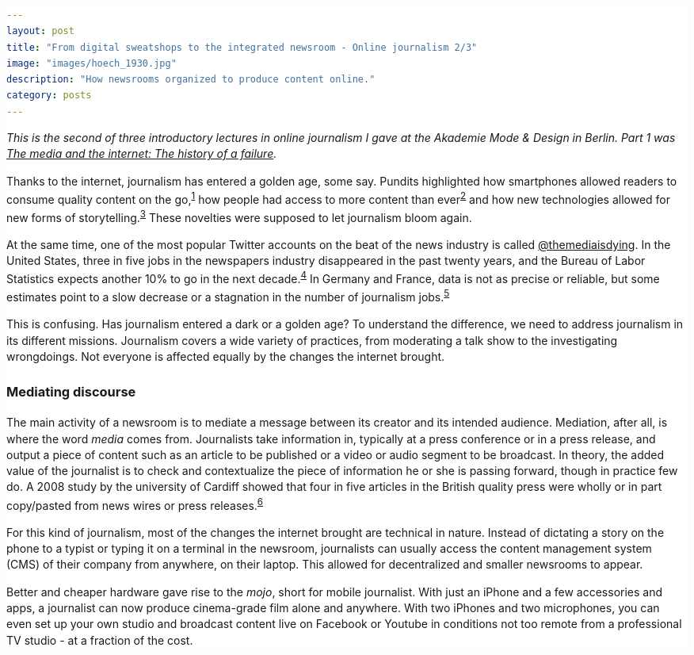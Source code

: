 ```yaml
---
layout: post
title: "From digital sweatshops to the integrated newsroom - Online journalism 2/3"
image: "images/hoech_1930.jpg"
description: "How newsrooms organized to produce content online."
category: posts
---
```


_This is the second of three introductory lectures in online journalism I gave at the Akademie Mode & Design in Berlin. Part 1 was [The media and the internet: The history of a failure](http://blog.nkb.fr/media-internet)._

Thanks to the internet, journalism has entered a golden age, some say. Pundits highlighted how smartphones allowed readers to consume quality content on the go,<sup><a name='note_1' id='#note_1' class='note_anchor' href='#foot_1'>1</a></sup> how people had access to more content than ever<sup><a name='note_2' id='#note_2' class='note_anchor' href='#foot_2'>2</a></sup> and how new technologies allowed for new forms of storytelling.<sup><a name='note_3' id='#note_3' class='note_anchor' href='#foot_3'>3</a></sup> These novelties were supposed to let journalism bloom again.

At the same time, one of the most popular Twitter accounts on the beat of the news industry is called [@themediaisdying](https://twitter.com/themediaisdying). In the United States, three in five jobs in the newspapers industry disappeared in the past twenty years, and the Bureau of Labor Statistics expects another 10% to go in the next decade.<sup><a name='note_4' id='#note_4' class='note_anchor' href='#foot_4'>4</a></sup> In Germany and France, data is not as precise or reliable, but some estimates point to a slow decrease or a stagnation in the number of journalism jobs.<sup><a name='note_5' id='#note_5' class='note_anchor' href='#foot_5'>5</a></sup>

This is confusing. Has journalism entered a dark or a golden age? To understand the difference, we need to address journalism in its different missions. Journalism covers a wide variety of practices, from moderating a talk show to the investigating wrongdoings. Not everyone is affected equally by the changes the internet brought.

### Mediating discourse

The main activity of a newsroom is to mediate a message between its creator and its intended audience. Mediation, after all, is where the word _media_ comes from. Journalists take information in, typically at a press conference or in a press release, and output a piece of content such as an article to be published or a video or audio segment to be broadcast. In theory, the added value of the journalist is to check and contextualize the piece of information he or she is passing forward, though in practice few do. A 2008 study by the university of Cardiff showed that four in five articles in the British quality press were wholly or in part copy/pasted from news wires or press releases.<sup><a name='note_6' id='#note_6' class='note_anchor' href='#foot_6'>6</a></sup>

For this kind of journalism, most of the changes the internet brought are technical in nature. Instead of dictating a story on the phone to a typist or typing it on a terminal in the newsroom, journalists can usually access the content management system (CMS) of their company from anywhere, on their laptop. This allowed for decentralized and smaller newsrooms to appear.

Better and cheaper hardware gave rise to the _mojo_, short for mobile journalist. With just an iPhone and a few accessories and apps, a journalist can now produce cinema-grade film alone and anywhere. With two iPhones and two microphones, you can even set up your own studio and broadcast content live on Facebook or Youtube in conditions not too remote from a professional TV studio - at a fraction of the cost.
